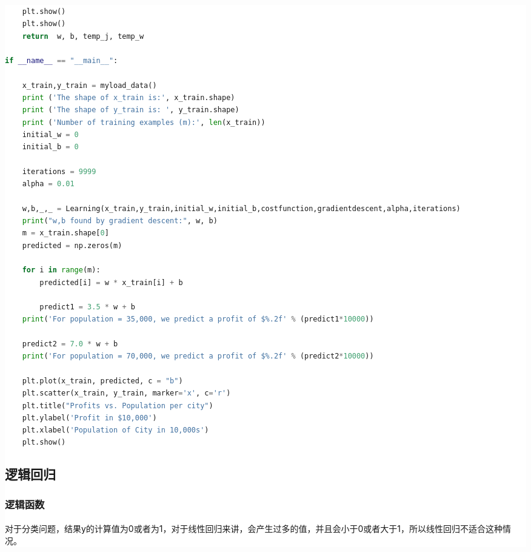 ```python
    plt.show()
    plt.show()
    return  w, b, temp_j, temp_w

if __name__ == "__main__":
   
    x_train,y_train = myload_data()
    print ('The shape of x_train is:', x_train.shape)
    print ('The shape of y_train is: ', y_train.shape)
    print ('Number of training examples (m):', len(x_train))
    initial_w = 0
    initial_b = 0

    iterations = 9999
    alpha = 0.01
    
    w,b,_,_ = Learning(x_train,y_train,initial_w,initial_b,costfunction,gradientdescent,alpha,iterations)
    print("w,b found by gradient descent:", w, b)
    m = x_train.shape[0]
    predicted = np.zeros(m)

    for i in range(m):
        predicted[i] = w * x_train[i] + b

        predict1 = 3.5 * w + b
    print('For population = 35,000, we predict a profit of $%.2f' % (predict1*10000))

    predict2 = 7.0 * w + b
    print('For population = 70,000, we predict a profit of $%.2f' % (predict2*10000))    

    plt.plot(x_train, predicted, c = "b") 
    plt.scatter(x_train, y_train, marker='x', c='r') 
    plt.title("Profits vs. Population per city")
    plt.ylabel('Profit in $10,000')
    plt.xlabel('Population of City in 10,000s')
    plt.show()
```
## 逻辑回归

### 逻辑函数
对于分类问题，结果y的计算值为0或者为1，对于线性回归来讲，会产生过多的值，并且会小于0或者大于1，所以线性回归不适合这种情况。  